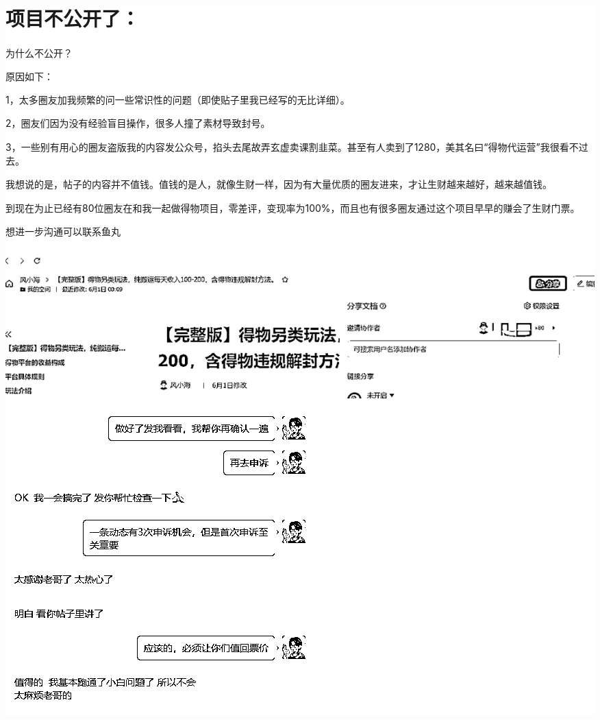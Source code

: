 # 项目不公开了：

为什么不公开？

原因如下：

1，太多圈友加我频繁的问一些常识性的问题（即使贴子里我已经写的无比详细）。

2，圈友们因为没有经验盲目操作，很多人撞了素材导致封号。

3，一些别有用心的圈友盗版我的内容发公众号，掐头去尾故弄玄虚卖课割韭菜。甚至有人卖到了1280，美其名曰“得物代运营”我很看不过去。

我想说的是，帖子的内容并不值钱。值钱的是人，就像生财一样，因为有大量优质的圈友进来，才让生财越来越好，越来越值钱。

到现在为止已经有80位圈友在和我一起做得物项目，零差评，变现率为100%，而且也有很多圈友通过这个项目早早的赚会了生财门票。

想进一步沟通可以联系鱼丸

![](img/ea4c8fc2eb71649fc3c10c164e33f66a.png)

![](img/2d869d55a98a903ee051843054ce050d.png)
